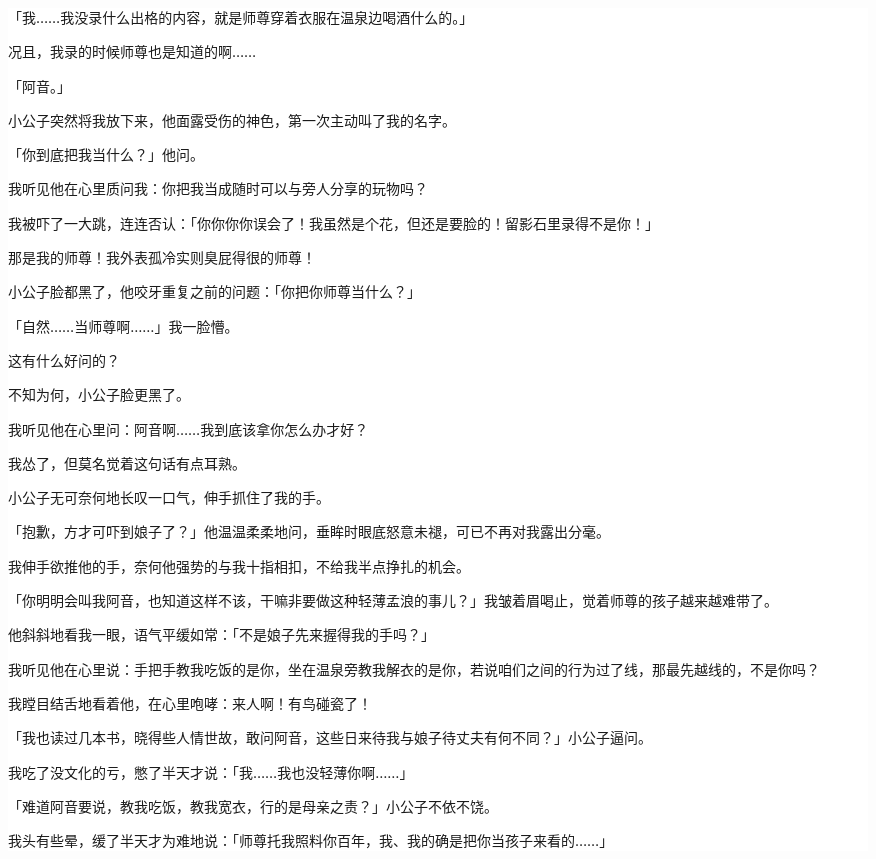 「我……我没录什么出格的内容，就是师尊穿着衣服在温泉边喝酒什么的。」


况且，我录的时候师尊也是知道的啊……


「阿音。」


小公子突然将我放下来，他面露受伤的神色，第一次主动叫了我的名字。


「你到底把我当什么？」他问。


我听见他在心里质问我：你把我当成随时可以与旁人分享的玩物吗？


我被吓了一大跳，连连否认：「你你你你误会了！我虽然是个花，但还是要脸的！留影石里录得不是你！」


那是我的师尊！我外表孤冷实则臭屁得很的师尊！


小公子脸都黑了，他咬牙重复之前的问题：「你把你师尊当什么？」


「自然……当师尊啊……」我一脸懵。


这有什么好问的？


不知为何，小公子脸更黑了。


我听见他在心里问：阿音啊……我到底该拿你怎么办才好？


我怂了，但莫名觉着这句话有点耳熟。


小公子无可奈何地长叹一口气，伸手抓住了我的手。


「抱歉，方才可吓到娘子了？」他温温柔柔地问，垂眸时眼底怒意未褪，可已不再对我露出分毫。


我伸手欲推他的手，奈何他强势的与我十指相扣，不给我半点挣扎的机会。


「你明明会叫我阿音，也知道这样不该，干嘛非要做这种轻薄孟浪的事儿？」我皱着眉喝止，觉着师尊的孩子越来越难带了。


他斜斜地看我一眼，语气平缓如常：「不是娘子先来握得我的手吗？」


我听见他在心里说：手把手教我吃饭的是你，坐在温泉旁教我解衣的是你，若说咱们之间的行为过了线，那最先越线的，不是你吗？


我瞠目结舌地看着他，在心里咆哮：来人啊！有鸟碰瓷了！


「我也读过几本书，晓得些人情世故，敢问阿音，这些日来待我与娘子待丈夫有何不同？」小公子逼问。


我吃了没文化的亏，憋了半天才说：「我……我也没轻薄你啊……」


「难道阿音要说，教我吃饭，教我宽衣，行的是母亲之责？」小公子不依不饶。


我头有些晕，缓了半天才为难地说：「师尊托我照料你百年，我、我的确是把你当孩子来看的……」
